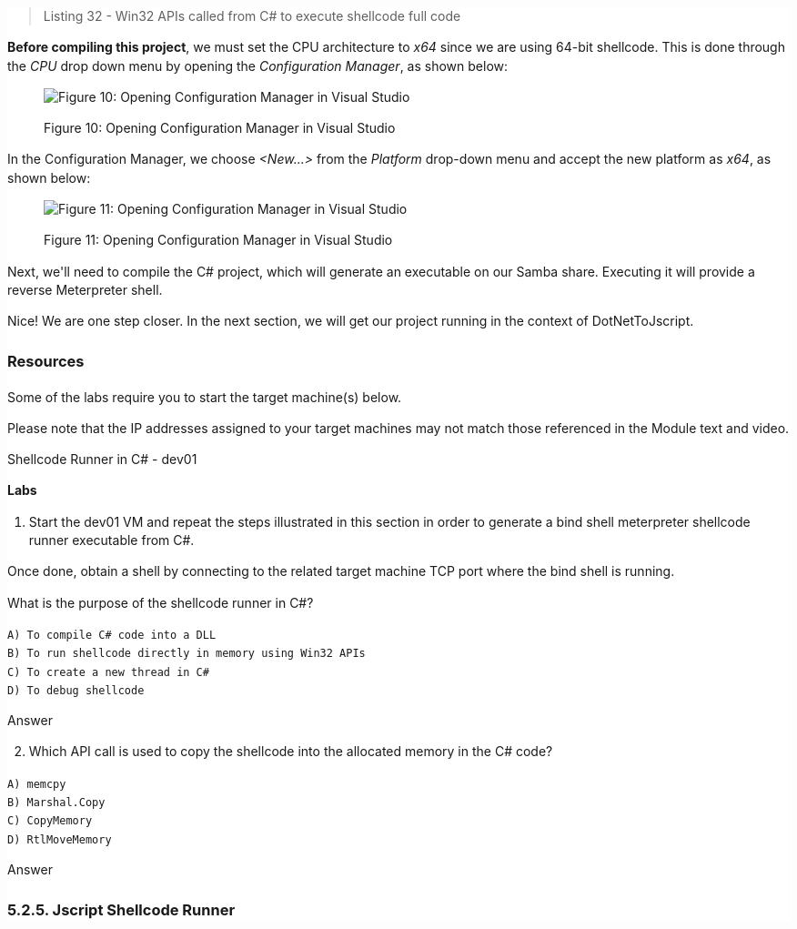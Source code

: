 > Listing 32 - Win32 APIs called from C# to execute shellcode full code

**Before compiling this project**, we must set the CPU architecture to _x64_ since we are using 64-bit shellcode. This is done through the _CPU_ drop down menu by opening the _Configuration Manager_, as shown below:

<figure><img src="https://static.offsec.com/offsec-courses/PEN-300/imgs/jscript/85eff6aac193f40629eadb3a4e1558d1-runner1.png" alt="Figure 10: Opening Configuration Manager in Visual Studio"><figcaption><p>Figure 10: Opening Configuration Manager in Visual Studio</p></figcaption></figure>

In the Configuration Manager, we choose _\<New...>_ from the _Platform_ drop-down menu and accept the new platform as _x64_, as shown below:

<figure><img src="https://static.offsec.com/offsec-courses/PEN-300/imgs/cscej/aabeb41eff4a683c8952091ef5cebfe8-cscej_conf_man_new.png" alt="Figure 11: Opening Configuration Manager in Visual Studio"><figcaption><p>Figure 11: Opening Configuration Manager in Visual Studio</p></figcaption></figure>

Next, we'll need to compile the C# project, which will generate an executable on our Samba share. Executing it will provide a reverse Meterpreter shell.

Nice! We are one step closer. In the next section, we will get our project running in the context of DotNetToJscript.

### Resources

Some of the labs require you to start the target machine(s) below.

Please note that the IP addresses assigned to your target machines may not match those referenced in the Module text and video.

Shellcode Runner in C# - dev01

**Labs**

1. Start the dev01 VM and repeat the steps illustrated in this section in order to generate a bind shell meterpreter shellcode runner executable from C#.

Once done, obtain a shell by connecting to the related target machine TCP port where the bind shell is running.

What is the purpose of the shellcode runner in C#?

```
A) To compile C# code into a DLL
B) To run shellcode directly in memory using Win32 APIs
C) To create a new thread in C#
D) To debug shellcode
```

Answer

2. Which API call is used to copy the shellcode into the allocated memory in the C# code?

```
A) memcpy
B) Marshal.Copy
C) CopyMemory
D) RtlMoveMemory
```

Answer

### 5.2.5. Jscript Shellcode Runner

